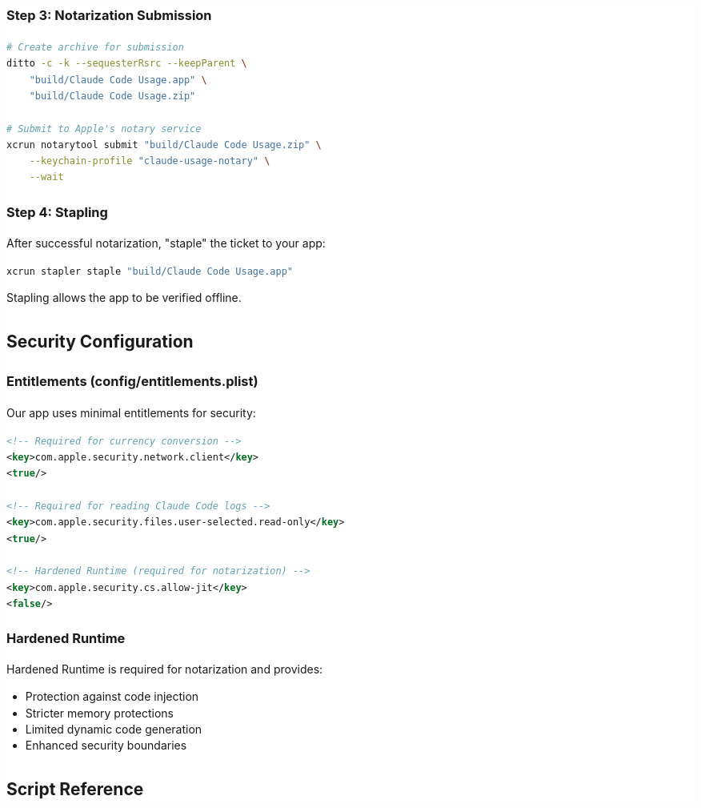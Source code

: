 ### Step 3: Notarization Submission

```bash
# Create archive for submission
ditto -c -k --sequesterRsrc --keepParent \
    "build/Claude Code Usage.app" \
    "build/Claude Code Usage.zip"

# Submit to Apple's notary service
xcrun notarytool submit "build/Claude Code Usage.zip" \
    --keychain-profile "claude-usage-notary" \
    --wait
```

### Step 4: Stapling

After successful notarization, "staple" the ticket to your app:
```bash
xcrun stapler staple "build/Claude Code Usage.app"
```

Stapling allows the app to be verified offline.

## Security Configuration

### Entitlements (config/entitlements.plist)

Our app uses minimal entitlements for security:

```xml
<!-- Required for currency conversion -->
<key>com.apple.security.network.client</key>
<true/>

<!-- Required for reading Claude Code logs -->
<key>com.apple.security.files.user-selected.read-only</key>
<true/>

<!-- Hardened Runtime (required for notarization) -->
<key>com.apple.security.cs.allow-jit</key>
<false/>
```

### Hardened Runtime

Hardened Runtime is required for notarization and provides:
- Protection against code injection
- Stricter memory protections  
- Limited dynamic code generation
- Enhanced security boundaries

## Script Reference

